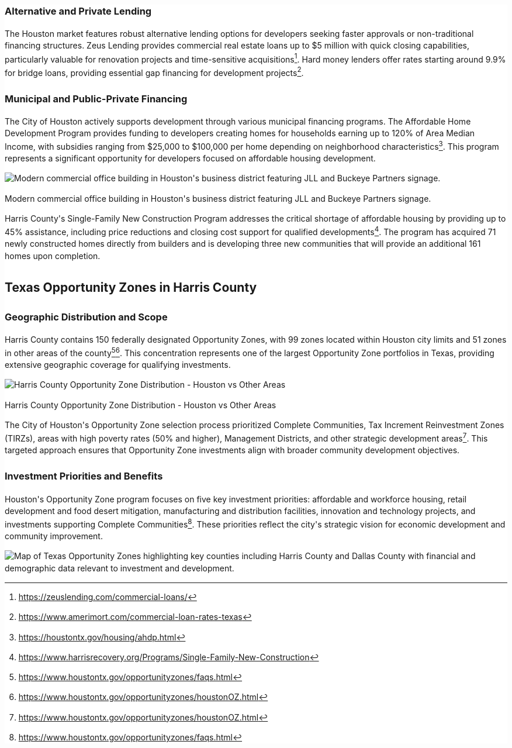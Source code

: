 ### Alternative and Private Lending

The Houston market features robust alternative lending options for developers seeking faster approvals or non-traditional financing structures. Zeus Lending provides commercial real estate loans up to \$5 million with quick closing capabilities, particularly valuable for renovation projects and time-sensitive acquisitions[^11]. Hard money lenders offer rates starting around 9.9% for bridge loans, providing essential gap financing for development projects[^12].

### Municipal and Public-Private Financing

The City of Houston actively supports development through various municipal financing programs. The Affordable Home Development Program provides funding to developers creating homes for households earning up to 120% of Area Median Income, with subsidies ranging from \$25,000 to \$100,000 per home depending on neighborhood characteristics[^13]. This program represents a significant opportunity for developers focused on affordable housing development.

![Modern commercial office building in Houston's business district featuring JLL and Buckeye Partners signage.](https://pplx-res.cloudinary.com/image/upload/v1752117674/pplx_project_search_images/a256e91c08951b50fa8e7dc937811dc5db3e2704.jpg)

Modern commercial office building in Houston's business district featuring JLL and Buckeye Partners signage.

Harris County's Single-Family New Construction Program addresses the critical shortage of affordable housing by providing up to 45% assistance, including price reductions and closing cost support for qualified developments[^14]. The program has acquired 71 newly constructed homes directly from builders and is developing three new communities that will provide an additional 161 homes upon completion.

## Texas Opportunity Zones in Harris County

### Geographic Distribution and Scope

Harris County contains 150 federally designated Opportunity Zones, with 99 zones located within Houston city limits and 51 zones in other areas of the county[^2][^3]. This concentration represents one of the largest Opportunity Zone portfolios in Texas, providing extensive geographic coverage for qualifying investments.

![Harris County Opportunity Zone Distribution - Houston vs Other Areas](https://ppl-ai-code-interpreter-files.s3.amazonaws.com/web/direct-files/30ef38619ba2b93ff7f7f7608bc3023f/0b6adb60-c226-4894-bf8a-cfedc9911a19/7698265a.png)

Harris County Opportunity Zone Distribution - Houston vs Other Areas

The City of Houston's Opportunity Zone selection process prioritized Complete Communities, Tax Increment Reinvestment Zones (TIRZs), areas with high poverty rates (50% and higher), Management Districts, and other strategic development areas[^3]. This targeted approach ensures that Opportunity Zone investments align with broader community development objectives.

### Investment Priorities and Benefits

Houston's Opportunity Zone program focuses on five key investment priorities: affordable and workforce housing, retail development and food desert mitigation, manufacturing and distribution facilities, innovation and technology projects, and investments supporting Complete Communities[^2]. These priorities reflect the city's strategic vision for economic development and community improvement.

![Map of Texas Opportunity Zones highlighting key counties including Harris County and Dallas County with financial and demographic data relevant to investment and development.](https://pplx-res.cloudinary.com/image/upload/v1752117674/pplx_project_search_images/5636a9f4cee0936bd64384e5639f97c1a2a8b5f1.jpg)


[^1]: https://gov.texas.gov/business/page/opportunity-zones
[^2]: https://www.houstontx.gov/opportunityzones/faqs.html
[^3]: https://www.houstontx.gov/opportunityzones/houstonOZ.html
[^4]: https://www.naco.org/sites/default/files/documents/Harris County, TX - Guidelines - Criteria for Granting Tax Abatements.pdf
[^5]: https://hcoed.harriscountytx.gov/docs/TA/2023_2025_HC_Tax_Abatement_Guidelines.pdf
[^6]: https://www.houstontx.gov/ecodev/380agreements.html
[^7]: https://www.homestartcapital.com/houston-construction-loans
[^8]: https://privatecapitalinvestors.com/houston-commercial-real-estate-loans/
[^9]: https://fccu.org/loans/home-loans/construction-loans
[^10]: https://www.amocofcu.org/real-estate-loans/construction-mortgage-loan/
[^11]: https://zeuslending.com/commercial-loans/
[^12]: https://www.amerimort.com/commercial-loan-rates-texas
[^13]: https://houstontx.gov/housing/ahdp.html
[^14]: https://www.harrisrecovery.org/Programs/Single-Family-New-Construction
[^15]: https://www.stephensonlaw.com/blog/2019/11/developments-in-opportunity-zones-may-provide-tax-incentives/
[^16]: https://www.kiplinger.com/real-estate/real-estate-investing/opportunity-zones-changes-in-the-big-beautiful-bill
[^17]: https://lumicre.com/realestate/opportunity-zones/3-things-houstons-opportunity-zones/
[^18]: https://lumicre.com/realestate/opportunity-zones/
[^19]: https://commercialloandirect.com/commercial-loans/texas
[^20]: https://selectcommercial.com/texas-commercial-mortgage.php
[^21]: https://selectcommercial.com/commercial-mortgage-rates.php
[^22]: https://www.credaily.com/newsletters/multifamily-dominates-2024-lending-activity/
[^23]: https://www.atfcu.org/lending/business-loans/commercial-real-estate-loans
[^24]: https://www.matthews.com/4q24-industrial-market-report-houston-tx/
[^25]: https://hcoed.harriscountytx.gov/tax_abatement.aspx
[^26]: https://hcoed.harriscountytx.gov/gbta.aspx
[^27]: https://mmgrea.com/houston-2024-forecast/
[^28]: https://www.keatax.com/jeti-program-boosting-texas-growth-through-property-tax-incentives-in-qualified-opportunity-zones/
[^29]: https://gov.texas.gov/uploads/files/business/incentivesoverview.pdf
[^30]: https://www.mossadams.com/articles/2024/07/jeti-incentives-for-economic-growth
[^31]: https://montrosehtx.org/faqs/
[^32]: https://www.bakerinstitute.org/research/houston-tax-increment-reinvestment-zones-regressively-redistribute-property-tax-burden
[^33]: https://www.houstontx.gov/ecodev/tirz.html
[^34]: https://ggrahouston.com/reinvestment/
[^35]: https://www.katyedc.org/business-retention-and-expansion/incentives/p/item/1713/chapter-380381-economic-development-agreements
[^36]: https://comptroller.texas.gov/economy/development/grants/ch380-381/
[^37]: https://www.hcfcd.org/About/Partnership-Funding
[^38]: https://www.houstontx.gov/ecodev/grants.html
[^39]: https://www.buildbyowner.com/guide-to-achieving-your-houston-dream-home-in-2024/
[^40]: https://aspirefinehomes.com/top-banks-for-construction-loans-in-houston/
[^41]: https://www.lisc.org/houston/what-we-do/community-development/small-grants/
[^42]: https://www.amerimort.com/commercial-real-estate-loans-houston
[^43]: https://www.lisc.org/media/filer_public/ae/76/ae762ee7-76ce-470d-8775-f199a91cc7a5/lisc_houston_2024_report-_small_grants.pdf
[^44]: https://deeo.harriscountytx.gov/Program-Planning-Innovation/Harris-County-Opportunity-Fund
[^45]: https://gcapitalfunding.com
[^46]: https://www.hcde-texas.org/CGD
[^47]: https://selectcommercial.com/houston-commercial-mortgage.php
[^48]: https://www.houston.org/news/rising-houston-projects-look-forward-2024-and-beyond
[^49]: https://www.smartcu.org/personal/lot-loans
[^50]: https://www.h-gac.com/bringing-back-main-street/downtown-revitalization-funding-opportunities
[^51]: https://www.fortworthtexas.gov/files/assets/public/v/1/ecodev/documents/incentives/opportunity-zones-prospectus.pdf
[^52]: https://www.houston.org/why-houston/taxes-and-incentives
[^53]: https://www.austintexas.gov/department/opportunity-zones-austin
[^54]: https://kinder.rice.edu/urbanedge/opportunity-zones-gentrification-steroids
[^55]: https://www.hotcog.org/hotedd/ceds/opportunity-zones/
[^56]: https://www.houstontx.gov/opportunityzones/
[^57]: https://www.dallasfed.org/cd/pubs/opportunity
[^58]: https://www.houstontx.gov/opportunityzones/connectdeveloper.html
[^59]: https://www.dallasecodev.org/546/Opportunity-Zones
[^60]: https://www.opportunityzones.help/opportunity-zones-faqs/opportunity-zones-in-texas-what-you-need-to-know/
[^61]: https://www.irs.gov/credits-deductions/businesses/opportunity-zones
[^62]: https://www.irs.gov/credits-deductions/opportunity-zones-frequently-asked-questions
[^63]: https://gov.texas.gov/uploads/files/press/Opportunity_Zone_Designations.pdf
[^64]: https://berkadia.com/blog/houston-we-dont-have-a-problem-houstons-cre-market-exhibits-continued-resiliency/
[^65]: https://www.nerdwallet.com/mortgages/mortgage-rates/texas/houston
[^66]: https://www.commloan.com/commercial-mortgages/mortgage-rates
[^67]: https://www.crefcoa.com/texas-commercial-loans.html
[^68]: https://www.trepp.com/trepptalk/bank-cre-loan-performance-in-q1-2024-signals-rising-risks-lenders-investors-criticized-loan-trends
[^69]: https://www.bankrate.com/mortgages/mortgage-rates/texas/
[^70]: https://apartmentloanstore.com/fort-worth/texas/commercial-loan-rates
[^71]: https://www.nar.realtor/sites/default/files/documents/2024-07-commercial-real-estate-market-insights-08-07-2024_0.pdf
[^72]: https://terrydalecapital.com/market-updates/july-2024-assets
[^73]: https://www.commercialrealestate.loans/guides/texas/houston/
[^74]: https://www.anbtx.com/business-banking/loans-loc/commercial-mortgage-loans/
[^75]: https://www.amerimort.com/single-post/top-10-commercial-real-estate-lenders-of-2024
[^76]: https://hcd.harriscountytx.gov/Governance/Plans-and-Reports/Community-Plans
[^77]: https://www.aprio.com/unlocking-tax-incentives-in-texas-for-commercial-and-residential-developers-ins-article-tax/
[^78]: https://www.baytown.org/1467/Tax-Abatement-Program
[^79]: https://tipstrategies.com/portfolio-project/harris-county-precinct-1-tx-tax-abatement-policy-review/
[^80]: https://tomballtxedc.org/site-selectors/incentives/harris-county-tax-abatement-program
[^81]: https://www.hctax.net/property/taxbreaks
[^82]: https://houstontx.gov/housing/multifamily/tax-credit/2023/Housing_Tax_Credit_Resolution_Guidelines_2024-120523.pdf
[^83]: https://budget.harriscountytx.gov/doc/ED/Tax_Abatement/HC_Tax_Abatement_Application.pdf
[^84]: https://www.texastribune.org/2024/02/22/texas-economic-incentives-chapter-313-replacement/
[^85]: https://hcad.org/hcad-help/texas-first-time-property-owner/exemptions/property-tax-exemptions-for-homeowners/
[^86]: https://kinder.rice.edu/urbanedge/low-income-housing-tax-credit-program-explained
[^87]: https://comptroller.texas.gov/taxes/property-tax/exemptions/
[^88]: https://www.lisc.org/houston/regional-stories/2024-review-empowering-emerging-developers-and-advancing-affordable-housing-reflecting-2024/
[^89]: https://themanagementpros.com/houston-real-estate-market-report-q2-2025/
[^90]: https://malabarhillcapital.com/houston-real-estate-market-what-investors-need-to-know-in-2025/
[^91]: https://www.houston.org/houston-data/quarterly-update-office-market
[^92]: https://sitgcapital.com/houstons-commercial-real-estate-market/
[^93]: https://www.har.com/blog_129413_top-10-predictions-for-the-houston-housing-market-in-2025
[^94]: https://www.jll.com/en-us/insights/market-dynamics/houston-office
[^95]: https://www.smartcu.org/smarter-life/should-you-buy-or-rent-a-home-in-houston-texas-a-2025-housing-market-analysis
[^96]: https://www.marcusmillichap.com/research/market-report/houston/houston-2025-investment-forecast-office-market-report
[^97]: https://commercialspacehouston.com/2024-commercial-real-estate-trends-insights-projections-from-industry-polls/
[^98]: https://catalystfdg.com/investor-blog/houston-real-estate-market-2024/
[^99]: https://houstontx.gov/housing/gis/reports/Market_Value_Analysis_Final_Report-110222.pdf
[^100]: https://oxfordcres.com/houston-industrial-outlook-2025-market-strength-and-evolving-expectations/
[^101]: https://commercialspacehouston.com/economic-trends-impacting-the-commercial-real-estate-sector/
[^102]: https://www.bakerinstitute.org/event/houstons-financial-report-2024-trends-takeaways-and-strategies
[^103]: https://www.redfin.com/city/8903/TX/Houston/housing-market
[^104]: https://commercialspacehouston.com/houstons-commercial-real-estate-market-is-changing-how-to-keep-up/
[^105]: https://www.houston.org/news/2024-partnership-economic-development-efforts-fuel-business-growth-houston
[^106]: https://www.telecompetitor.com/harris-county-texas-establishes-task-force-to-work-on-public-private-partnerships/
[^107]: https://tea.texas.gov/finance-and-grants/state-funding/additional-finance-resources/tax-increment-reinvestment-zones-tirz
[^108]: https://www.houstontx.gov/ecodev/tax_abatements.html
[^109]: https://www.houstontx.gov/planhouston/strategies/partner-others-public-and-private.html
[^110]: https://www.benton.org/headlines/harris-county-tx-commissioners-court-unanimously-approves-creation-harris-county-broadband
[^111]: https://www.rosenbergtx.gov/721/Chapter-380-and-381-Agreement-Database
[^112]: https://gov.texas.gov/business/page/incentives
[^113]: https://hcus.harriscountytx.gov/Connect/harris-county-commissioners-court-unanimously-approves-creation-of-harris-county-broadband-task-force
[^114]: https://brenhamed.com/locate-here/incentives/chapter-380-381-economic-development-agreements
[^115]: https://www.lisc.org/houston/regional-stories/economic-development-whats-ahead-in-2024/